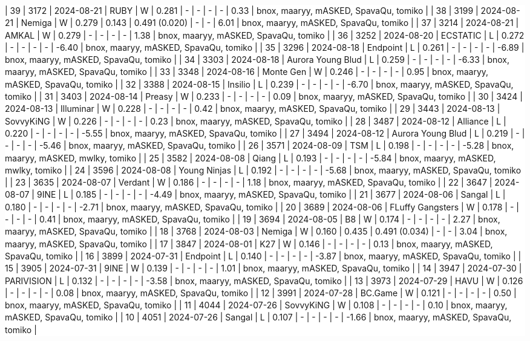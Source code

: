 |           39 |     3172 | 2024-08-21 | RUBY              | W   | 0.281      | -            | -                | -                | -         |     0.33 | bnox, maaryy, mASKED, SpavaQu, tomiko    |
|           38 |     3199 | 2024-08-21 | Nemiga            | W   | 0.279      | 0.143        | 0.491 (0.020)    | -                | -         |     6.01 | bnox, maaryy, mASKED, SpavaQu, tomiko    |
|           37 |     3214 | 2024-08-21 | AMKAL             | W   | 0.279      | -            | -                | -                | -         |     1.38 | bnox, maaryy, mASKED, SpavaQu, tomiko    |
|           36 |     3252 | 2024-08-20 | ECSTATIC          | L   | 0.272      | -            | -                | -                | -         |    -6.40 | bnox, maaryy, mASKED, SpavaQu, tomiko    |
|           35 |     3296 | 2024-08-18 | Endpoint          | L   | 0.261      | -            | -                | -                | -         |    -6.89 | bnox, maaryy, mASKED, SpavaQu, tomiko    |
|           34 |     3303 | 2024-08-18 | Aurora Young Blud | L   | 0.259      | -            | -                | -                | -         |    -6.33 | bnox, maaryy, mASKED, SpavaQu, tomiko    |
|           33 |     3348 | 2024-08-16 | Monte Gen         | W   | 0.246      | -            | -                | -                | -         |     0.95 | bnox, maaryy, mASKED, SpavaQu, tomiko    |
|           32 |     3388 | 2024-08-15 | Insilio           | L   | 0.239      | -            | -                | -                | -         |    -6.70 | bnox, maaryy, mASKED, SpavaQu, tomiko    |
|           31 |     3403 | 2024-08-14 | Preasy            | W   | 0.233      | -            | -                | -                | -         |     0.09 | bnox, maaryy, mASKED, SpavaQu, tomiko    |
|           30 |     3424 | 2024-08-13 | Illuminar         | W   | 0.228      | -            | -                | -                | -         |     0.42 | bnox, maaryy, mASKED, SpavaQu, tomiko    |
|           29 |     3443 | 2024-08-13 | SovvyKiNG         | W   | 0.226      | -            | -                | -                | -         |     0.23 | bnox, maaryy, mASKED, SpavaQu, tomiko    |
|           28 |     3487 | 2024-08-12 | Alliance          | L   | 0.220      | -            | -                | -                | -         |    -5.55 | bnox, maaryy, mASKED, SpavaQu, tomiko    |
|           27 |     3494 | 2024-08-12 | Aurora Young Blud | L   | 0.219      | -            | -                | -                | -         |    -5.46 | bnox, maaryy, mASKED, SpavaQu, tomiko    |
|           26 |     3571 | 2024-08-09 | TSM               | L   | 0.198      | -            | -                | -                | -         |    -5.28 | bnox, maaryy, mASKED, mwlky, tomiko      |
|           25 |     3582 | 2024-08-08 | Qiang             | L   | 0.193      | -            | -                | -                | -         |    -5.84 | bnox, maaryy, mASKED, mwlky, tomiko      |
|           24 |     3596 | 2024-08-08 | Young Ninjas      | L   | 0.192      | -            | -                | -                | -         |    -5.68 | bnox, maaryy, mASKED, SpavaQu, tomiko    |
|           23 |     3635 | 2024-08-07 | Verdant           | W   | 0.186      | -            | -                | -                | -         |     1.18 | bnox, maaryy, mASKED, SpavaQu, tomiko    |
|           22 |     3647 | 2024-08-07 | 9INE              | L   | 0.185      | -            | -                | -                | -         |    -4.49 | bnox, maaryy, mASKED, SpavaQu, tomiko    |
|           21 |     3677 | 2024-08-06 | Sangal            | L   | 0.180      | -            | -                | -                | -         |    -2.71 | bnox, maaryy, mASKED, SpavaQu, tomiko    |
|           20 |     3689 | 2024-08-06 | FLuffy Gangsters  | W   | 0.178      | -            | -                | -                | -         |     0.41 | bnox, maaryy, mASKED, SpavaQu, tomiko    |
|           19 |     3694 | 2024-08-05 | B8                | W   | 0.174      | -            | -                | -                | -         |     2.27 | bnox, maaryy, mASKED, SpavaQu, tomiko    |
|           18 |     3768 | 2024-08-03 | Nemiga            | W   | 0.160      | 0.435        | 0.491 (0.034)    | -                | -         |     3.04 | bnox, maaryy, mASKED, SpavaQu, tomiko    |
|           17 |     3847 | 2024-08-01 | K27               | W   | 0.146      | -            | -                | -                | -         |     0.13 | bnox, maaryy, mASKED, SpavaQu, tomiko    |
|           16 |     3899 | 2024-07-31 | Endpoint          | L   | 0.140      | -            | -                | -                | -         |    -3.87 | bnox, maaryy, mASKED, SpavaQu, tomiko    |
|           15 |     3905 | 2024-07-31 | 9INE              | W   | 0.139      | -            | -                | -                | -         |     1.01 | bnox, maaryy, mASKED, SpavaQu, tomiko    |
|           14 |     3947 | 2024-07-30 | PARIVISION        | L   | 0.132      | -            | -                | -                | -         |    -3.58 | bnox, maaryy, mASKED, SpavaQu, tomiko    |
|           13 |     3973 | 2024-07-29 | HAVU              | W   | 0.126      | -            | -                | -                | -         |     0.08 | bnox, maaryy, mASKED, SpavaQu, tomiko    |
|           12 |     3991 | 2024-07-28 | BC.Game           | W   | 0.121      | -            | -                | -                | -         |     0.50 | bnox, maaryy, mASKED, SpavaQu, tomiko    |
|           11 |     4044 | 2024-07-26 | SovvyKiNG         | W   | 0.108      | -            | -                | -                | -         |     0.10 | bnox, maaryy, mASKED, SpavaQu, tomiko    |
|           10 |     4051 | 2024-07-26 | Sangal            | L   | 0.107      | -            | -                | -                | -         |    -1.66 | bnox, maaryy, mASKED, SpavaQu, tomiko    |